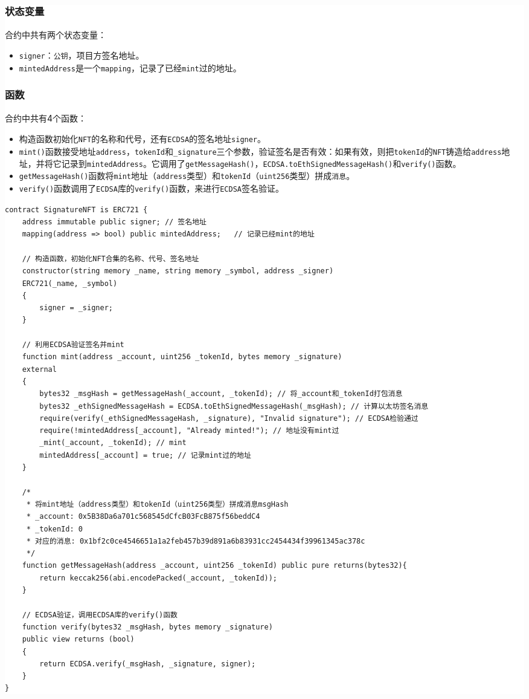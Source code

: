 ### 状态变量
合约中共有两个状态变量：
- `signer`：`公钥`，项目方签名地址。
- `mintedAddress`是一个`mapping`，记录了已经`mint`过的地址。

### 函数
合约中共有4个函数：
- 构造函数初始化`NFT`的名称和代号，还有`ECDSA`的签名地址`signer`。
- `mint()`函数接受地址`address`，`tokenId`和`_signature`三个参数，验证签名是否有效：如果有效，则把`tokenId`的`NFT`铸造给`address`地址，并将它记录到`mintedAddress`。它调用了`getMessageHash()`，`ECDSA.toEthSignedMessageHash()`和`verify()`函数。
- `getMessageHash()`函数将`mint`地址（`address`类型）和`tokenId`（`uint256`类型）拼成`消息`。
- `verify()`函数调用了`ECDSA`库的`verify()`函数，来进行`ECDSA`签名验证。

```solidity
contract SignatureNFT is ERC721 {
    address immutable public signer; // 签名地址
    mapping(address => bool) public mintedAddress;   // 记录已经mint的地址

    // 构造函数，初始化NFT合集的名称、代号、签名地址
    constructor(string memory _name, string memory _symbol, address _signer)
    ERC721(_name, _symbol)
    {
        signer = _signer;
    }

    // 利用ECDSA验证签名并mint
    function mint(address _account, uint256 _tokenId, bytes memory _signature)
    external
    {
        bytes32 _msgHash = getMessageHash(_account, _tokenId); // 将_account和_tokenId打包消息
        bytes32 _ethSignedMessageHash = ECDSA.toEthSignedMessageHash(_msgHash); // 计算以太坊签名消息
        require(verify(_ethSignedMessageHash, _signature), "Invalid signature"); // ECDSA检验通过
        require(!mintedAddress[_account], "Already minted!"); // 地址没有mint过
        _mint(_account, _tokenId); // mint
        mintedAddress[_account] = true; // 记录mint过的地址
    }

    /*
     * 将mint地址（address类型）和tokenId（uint256类型）拼成消息msgHash
     * _account: 0x5B38Da6a701c568545dCfcB03FcB875f56beddC4
     * _tokenId: 0
     * 对应的消息: 0x1bf2c0ce4546651a1a2feb457b39d891a6b83931cc2454434f39961345ac378c
     */
    function getMessageHash(address _account, uint256 _tokenId) public pure returns(bytes32){
        return keccak256(abi.encodePacked(_account, _tokenId));
    }

    // ECDSA验证，调用ECDSA库的verify()函数
    function verify(bytes32 _msgHash, bytes memory _signature)
    public view returns (bool)
    {
        return ECDSA.verify(_msgHash, _signature, signer);
    }
}
```
